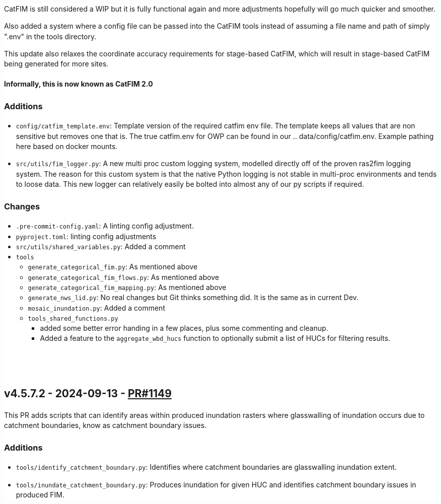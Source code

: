 CatFIM is still considered a WIP but it is fully functional again and more adjustments hopefully will go much quicker and smoother.

Also added a system where a config file can be passed into the CatFIM tools instead of assuming a file name and path of simply ".env" in the tools directory. 

This update also relaxes the coordinate accuracy requirements for stage-based CatFIM, which will result in stage-based CatFIM being generated for more sites. 

#### Informally, this is now known as CatFIM 2.0


### Additions
- `config/catfim_template.env`:  Template version of the required catfim env file. The template keeps all values that are non sensitive but removes one that is. The true catfim.env for OWP can be found in our .. data/config/catfim.env. Example pathing here based on docker mounts.

- `src/utils/fim_logger.py`:  A new multi proc custom logging system, modelled directly off of the proven ras2fim logging system. The reason for this custom system is that the native Python logging is not stable in multi-proc environments and tends to loose data. This new logger can relatively easily be bolted into almost any of our py scripts if required.

### Changes
- `.pre-commit-config.yaml`: A linting config adjustment.
- `pyproject.toml`: linting config adjustments
- `src/utils/shared_variables.py`:  Added a comment
- `tools`
    - `generate_categorical_fim.py`: As mentioned above
    - `generate_categorical_fim_flows.py`: As mentioned above
    - `generate_categorical_fim_mapping.py`: As mentioned above
    - `generate_nws_lid.py`:  No real changes but Git thinks something did. It is the same as in current Dev.
    - `mosaic_inundation.py`: Added a comment
    - `tools_shared_functions.py`
         - added some better error handing in a few places, plus some commenting and cleanup.
         - Added a feature to the `aggregate_wbd_hucs` function to optionally submit a list of HUCs for filtering results.

<br/><br/>

## v4.5.7.2 - 2024-09-13 - [PR#1149](https://github.com/NOAA-OWP/inundation-mapping/pull/1149)

This PR adds scripts that can identify areas within produced inundation rasters where glasswalling of inundation occurs due to catchment boundaries, know as catchment boundary issues.

### Additions
- `tools/identify_catchment_boundary.py`: Identifies where catchment boundaries are glasswalling inundation extent.

- `tools/inundate_catchment_boundary.py`: Produces inundation for given HUC and identifies catchment boundary issues in produced FIM. 
